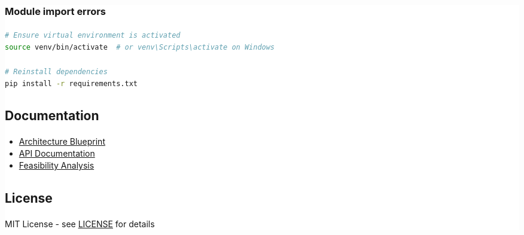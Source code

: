 ### Module import errors

```bash
# Ensure virtual environment is activated
source venv/bin/activate  # or venv\Scripts\activate on Windows

# Reinstall dependencies
pip install -r requirements.txt
```

## Documentation

- [Architecture Blueprint](../PACTS-Build-Blueprint-v3.4.md)
- [API Documentation](../docs/api/)
- [Feasibility Analysis](../docs/FEASIBILITY-ANALYSIS.md)

## License

MIT License - see [LICENSE](../LICENSE) for details
